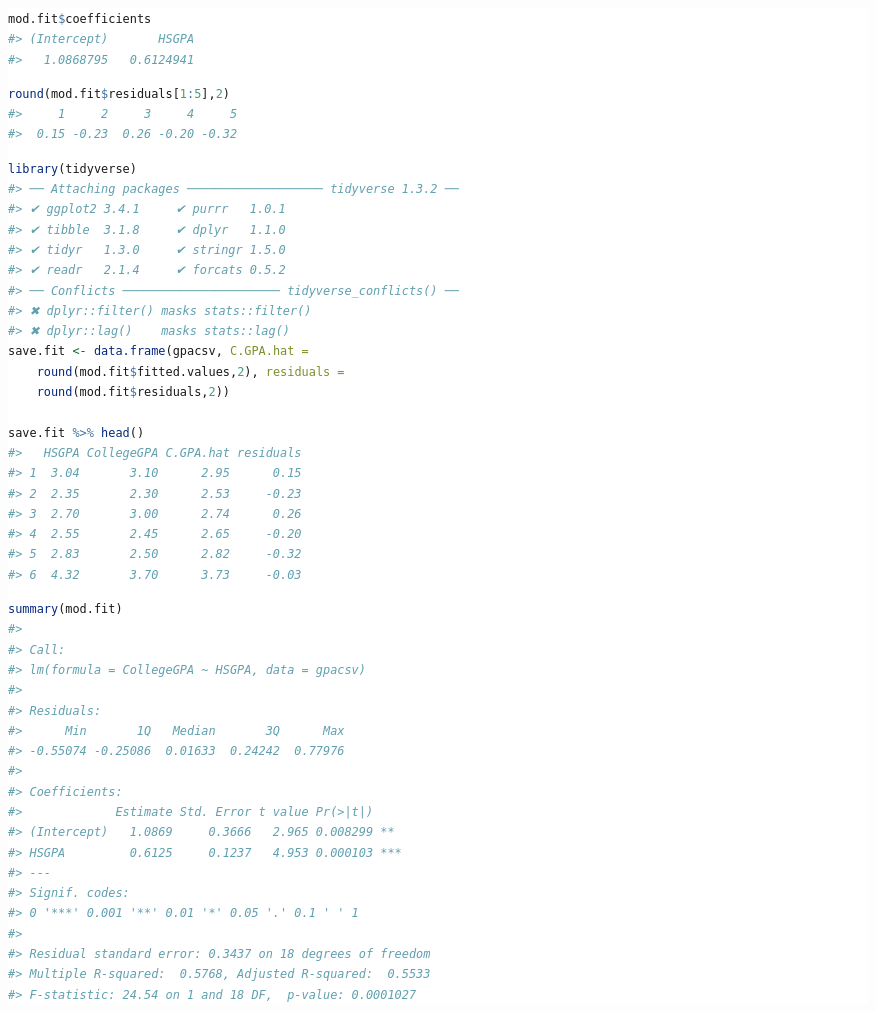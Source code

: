 

```r
mod.fit$coefficients
#> (Intercept)       HSGPA 
#>   1.0868795   0.6124941
```


```r
round(mod.fit$residuals[1:5],2)
#>     1     2     3     4     5 
#>  0.15 -0.23  0.26 -0.20 -0.32
```
   

```r
library(tidyverse)
#> ── Attaching packages ─────────────────── tidyverse 1.3.2 ──
#> ✔ ggplot2 3.4.1     ✔ purrr   1.0.1
#> ✔ tibble  3.1.8     ✔ dplyr   1.1.0
#> ✔ tidyr   1.3.0     ✔ stringr 1.5.0
#> ✔ readr   2.1.4     ✔ forcats 0.5.2
#> ── Conflicts ────────────────────── tidyverse_conflicts() ──
#> ✖ dplyr::filter() masks stats::filter()
#> ✖ dplyr::lag()    masks stats::lag()
save.fit <- data.frame(gpacsv, C.GPA.hat = 
    round(mod.fit$fitted.values,2), residuals = 
    round(mod.fit$residuals,2))

save.fit %>% head()
#>   HSGPA CollegeGPA C.GPA.hat residuals
#> 1  3.04       3.10      2.95      0.15
#> 2  2.35       2.30      2.53     -0.23
#> 3  2.70       3.00      2.74      0.26
#> 4  2.55       2.45      2.65     -0.20
#> 5  2.83       2.50      2.82     -0.32
#> 6  4.32       3.70      3.73     -0.03
```


```r
summary(mod.fit)
#> 
#> Call:
#> lm(formula = CollegeGPA ~ HSGPA, data = gpacsv)
#> 
#> Residuals:
#>      Min       1Q   Median       3Q      Max 
#> -0.55074 -0.25086  0.01633  0.24242  0.77976 
#> 
#> Coefficients:
#>             Estimate Std. Error t value Pr(>|t|)    
#> (Intercept)   1.0869     0.3666   2.965 0.008299 ** 
#> HSGPA         0.6125     0.1237   4.953 0.000103 ***
#> ---
#> Signif. codes:  
#> 0 '***' 0.001 '**' 0.01 '*' 0.05 '.' 0.1 ' ' 1
#> 
#> Residual standard error: 0.3437 on 18 degrees of freedom
#> Multiple R-squared:  0.5768,	Adjusted R-squared:  0.5533 
#> F-statistic: 24.54 on 1 and 18 DF,  p-value: 0.0001027
```

